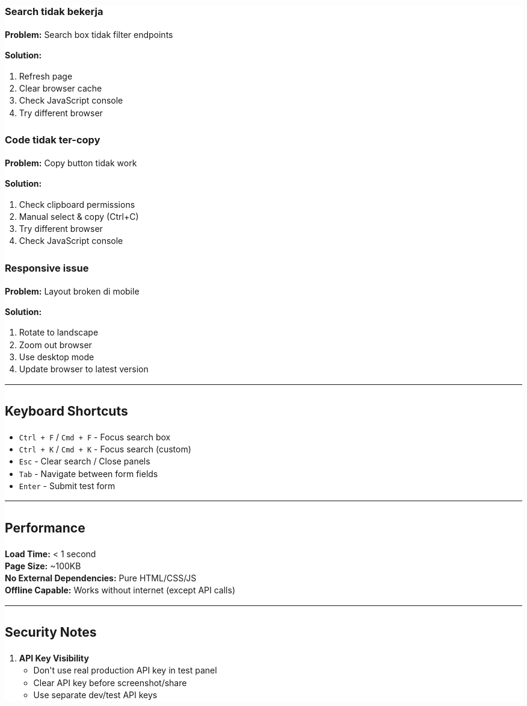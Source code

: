 ### Search tidak bekerja
**Problem:** Search box tidak filter endpoints

**Solution:**
1. Refresh page
2. Clear browser cache
3. Check JavaScript console
4. Try different browser

### Code tidak ter-copy
**Problem:** Copy button tidak work

**Solution:**
1. Check clipboard permissions
2. Manual select & copy (Ctrl+C)
3. Try different browser
4. Check JavaScript console

### Responsive issue
**Problem:** Layout broken di mobile

**Solution:**
1. Rotate to landscape
2. Zoom out browser
3. Use desktop mode
4. Update browser to latest version

---

## Keyboard Shortcuts

- `Ctrl + F` / `Cmd + F` - Focus search box
- `Ctrl + K` / `Cmd + K` - Focus search (custom)
- `Esc` - Clear search / Close panels
- `Tab` - Navigate between form fields
- `Enter` - Submit test form

---

## Performance

**Load Time:** < 1 second  
**Page Size:** ~100KB  
**No External Dependencies:** Pure HTML/CSS/JS  
**Offline Capable:** Works without internet (except API calls)

---

## Security Notes

1. **API Key Visibility**
   - Don't use real production API key in test panel
   - Clear API key before screenshot/share
   - Use separate dev/test API keys
